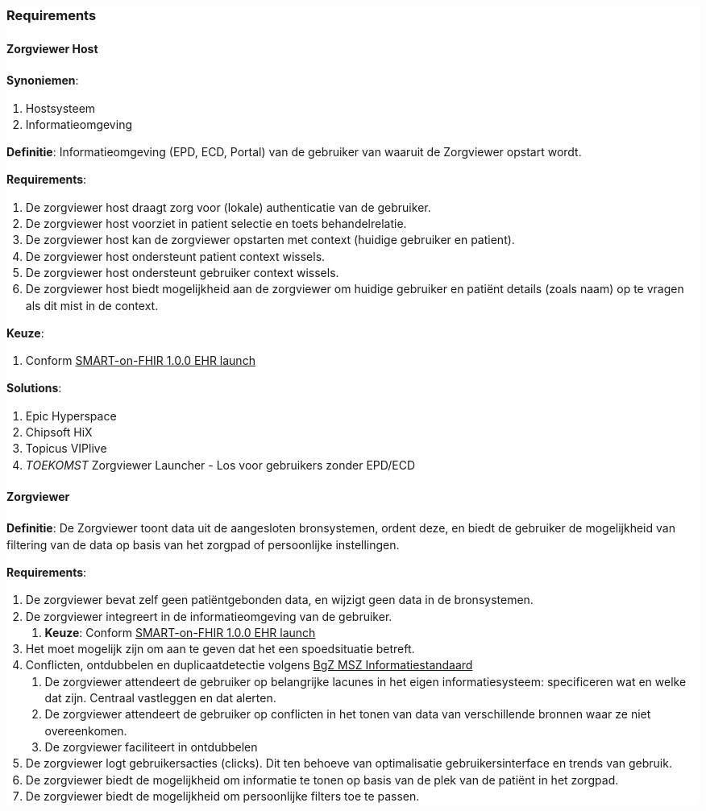 ### Requirements

#### Zorgviewer Host

**Synoniemen**:
1. Hostsysteem
1. Informatieomgeving

**Definitie**: Informatieomgeving (EPD, ECD, Portal) van de gebruiker van waaruit de Zorgviewer opstart wordt.

**Requirements**:
1. De zorgviewer host draagt zorg voor (lokale) authenticatie van de gebruiker.
1. De zorgviewer host voorziet in patient selectie en toets behandelrelatie.
1. De zorgviewer host kan de zorgviewer opstarten met context (huidige gebruiker en patient).
1. De zorgviewer host ondersteunt patient context wissels.
1. De zorgviewer host ondersteunt gebruiker context wissels.
1. De zorgviewer host biedt mogelijkheid aan de zorgviewer om huidige gebruiker en patiënt details (zoals naam) op te vragen als dit mist in de context.

**Keuze**:
1. Conform [SMART-on-FHIR 1.0.0 EHR launch](http://hl7.org/fhir/smart-app-launch/1.0.0/index.html#ehr-launch-sequence)

**Solutions**:
1. Epic Hyperspace
1. Chipsoft HiX
1. Topicus VIPlive
1. *TOEKOMST* Zorgviewer Launcher - Los voor gebruikers zonder EPD/ECD

#### Zorgviewer

**Definitie**: De Zorgviewer toont data uit de aangesloten bronsystemen, ordent deze, en biedt de gebruiker de mogelijkheid van filtering van de data op basis van het zorgpad of persoonlijke instellingen.

**Requirements**:
1. De zorgviewer bevat zelf geen patiëntgebonden data, en wijzigt geen data in de bronsystemen. 
1. De zorgviewer integreert in de informatieomgeving van de gebruiker.
    1. **Keuze**: Conform [SMART-on-FHIR 1.0.0 EHR launch](http://hl7.org/fhir/smart-app-launch/1.0.0/index.html#ehr-launch-sequence)
1. Het moet mogelijk zijn om aan te geven dat het een spoedsituatie betreft.
1. Conflicten, ontdubbelen en duplicaatdetectie volgens [BgZ MSZ Informatiestandaard](https://informatiestandaarden.nictiz.nl/wiki/BgZ:V1.0_BgZ_MSZ_Informatiestandaard)
    1. De zorgviewer attendeert de gebruiker op belangrijke lacunes in het eigen informatiesysteem: specificeren wat en welke dat zijn. Centraal vastleggen en dat alerten. 
    1. De zorgviewer attendeert de gebruiker op conflicten in het tonen van data van verschillende bronnen waar ze niet overeenkomen. 
    1. De zorgviewer faciliteert in ontdubbelen
1. De zorgviewer logt gebruikersacties (clicks). Dit ten behoeve van optimalisatie gebruikersinterface en trends van gebruik.
1. De zorgviewer biedt de mogelijkheid om informatie te tonen op basis van de plek van de patiënt in het zorgpad.
1. De zorgviewer biedt de mogelijkheid om persoonlijke filters toe te passen.
